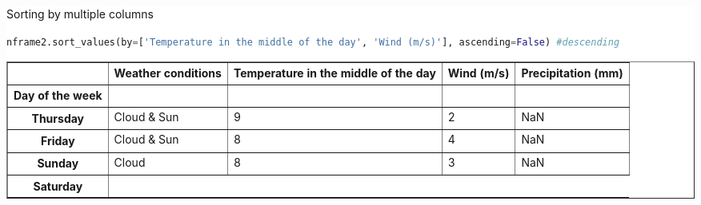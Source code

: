 

Sorting by multiple columns


```python
nframe2.sort_values(by=['Temperature in the middle of the day', 'Wind (m/s)'], ascending=False) #descending
```




<div>
<style scoped>
    .dataframe tbody tr th:only-of-type {
        vertical-align: middle;
    }

    .dataframe tbody tr th {
        vertical-align: top;
    }

    .dataframe thead th {
        text-align: right;
    }
</style>
<table border="1" class="dataframe">
  <thead>
    <tr style="text-align: right;">
      <th></th>
      <th>Weather conditions</th>
      <th>Temperature in the middle of the day</th>
      <th>Wind (m/s)</th>
      <th>Precipitation (mm)</th>
    </tr>
    <tr>
      <th>Day of the week</th>
      <th></th>
      <th></th>
      <th></th>
      <th></th>
    </tr>
  </thead>
  <tbody>
    <tr>
      <th>Thursday</th>
      <td>Cloud &amp; Sun</td>
      <td>9</td>
      <td>2</td>
      <td>NaN</td>
    </tr>
    <tr>
      <th>Friday</th>
      <td>Cloud &amp; Sun</td>
      <td>8</td>
      <td>4</td>
      <td>NaN</td>
    </tr>
    <tr>
      <th>Sunday</th>
      <td>Cloud</td>
      <td>8</td>
      <td>3</td>
      <td>NaN</td>
    </tr>
    <tr>
      <th>Saturday</th>